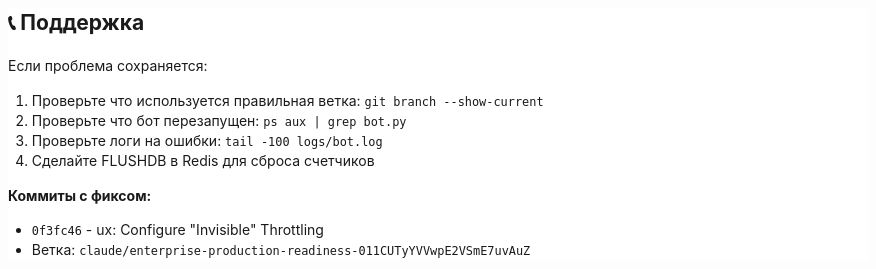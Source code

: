 
## 📞 Поддержка

Если проблема сохраняется:
1. Проверьте что используется правильная ветка: `git branch --show-current`
2. Проверьте что бот перезапущен: `ps aux | grep bot.py`
3. Проверьте логи на ошибки: `tail -100 logs/bot.log`
4. Сделайте FLUSHDB в Redis для сброса счетчиков

**Коммиты с фиксом:**
- `0f3fc46` - ux: Configure "Invisible" Throttling
- Ветка: `claude/enterprise-production-readiness-011CUTyYVVwpE2VSmE7uvAuZ`
